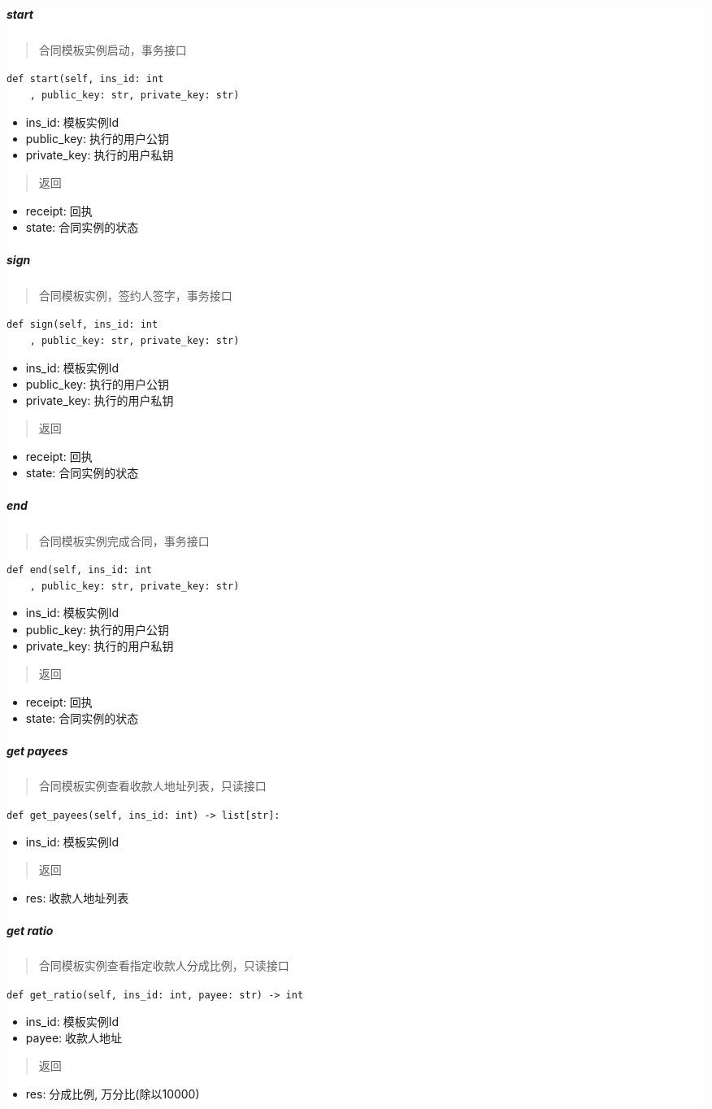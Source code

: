
##### start

> 合同模板实例启动，事务接口

    def start(self, ins_id: int
        , public_key: str, private_key: str)

+ ins_id: 模板实例Id
+ public_key: 执行的用户公钥
+ private_key: 执行的用户私钥

> 返回
+ receipt: 回执
+ state: 合同实例的状态


##### sign

> 合同模板实例，签约人签字，事务接口

    def sign(self, ins_id: int
        , public_key: str, private_key: str)

+ ins_id: 模板实例Id
+ public_key: 执行的用户公钥
+ private_key: 执行的用户私钥

> 返回
+ receipt: 回执
+ state: 合同实例的状态


##### end

> 合同模板实例完成合同，事务接口

    def end(self, ins_id: int
        , public_key: str, private_key: str)

+ ins_id: 模板实例Id
+ public_key: 执行的用户公钥
+ private_key: 执行的用户私钥

> 返回
+ receipt: 回执
+ state: 合同实例的状态



##### get payees

> 合同模板实例查看收款人地址列表，只读接口

    def get_payees(self, ins_id: int) -> list[str]:

+ ins_id: 模板实例Id

> 返回
+ res: 收款人地址列表



##### get ratio

> 合同模板实例查看指定收款人分成比例，只读接口

    def get_ratio(self, ins_id: int, payee: str) -> int

+ ins_id: 模板实例Id
+ payee: 收款人地址

> 返回
+ res: 分成比例, 万分比(除以10000)

